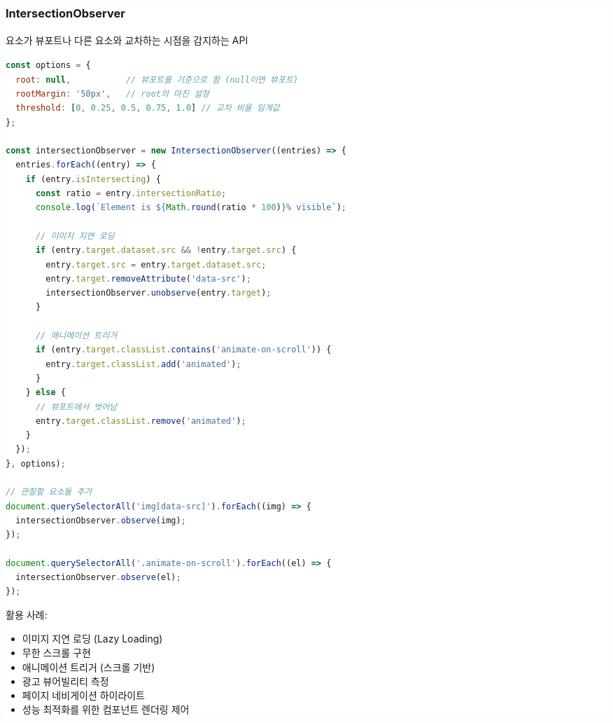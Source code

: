 ### IntersectionObserver

요소가 뷰포트나 다른 요소와 교차하는 시점을 감지하는 API

```javascript
const options = {
  root: null,           // 뷰포트를 기준으로 함 (null이면 뷰포트)
  rootMargin: '50px',   // root의 마진 설정
  threshold: [0, 0.25, 0.5, 0.75, 1.0] // 교차 비율 임계값
};

const intersectionObserver = new IntersectionObserver((entries) => {
  entries.forEach((entry) => {
    if (entry.isIntersecting) {
      const ratio = entry.intersectionRatio;
      console.log(`Element is ${Math.round(ratio * 100)}% visible`);
      
      // 이미지 지연 로딩
      if (entry.target.dataset.src && !entry.target.src) {
        entry.target.src = entry.target.dataset.src;
        entry.target.removeAttribute('data-src');
        intersectionObserver.unobserve(entry.target);
      }
      
      // 애니메이션 트리거
      if (entry.target.classList.contains('animate-on-scroll')) {
        entry.target.classList.add('animated');
      }
    } else {
      // 뷰포트에서 벗어남
      entry.target.classList.remove('animated');
    }
  });
}, options);

// 관찰할 요소들 추가
document.querySelectorAll('img[data-src]').forEach((img) => {
  intersectionObserver.observe(img);
});

document.querySelectorAll('.animate-on-scroll').forEach((el) => {
  intersectionObserver.observe(el);
});
```

활용 사례:
- 이미지 지연 로딩 (Lazy Loading)
- 무한 스크롤 구현
- 애니메이션 트리거 (스크롤 기반)
- 광고 뷰어빌리티 측정
- 페이지 네비게이션 하이라이트
- 성능 최적화를 위한 컴포넌트 렌더링 제어
